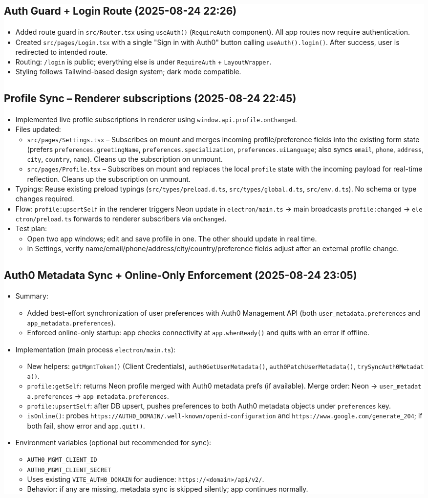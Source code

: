 ## Auth Guard + Login Route (2025-08-24 22:26)

- Added route guard in `src/Router.tsx` using `useAuth()` (`RequireAuth` component). All app routes now require authentication.
- Created `src/pages/Login.tsx` with a single "Sign in with Auth0" button calling `useAuth().login()`. After success, user is redirected to intended route.
- Routing: `/login` is public; everything else is under `RequireAuth` + `LayoutWrapper`.
- Styling follows Tailwind-based design system; dark mode compatible.

## Profile Sync – Renderer subscriptions (2025-08-24 22:45)

- Implemented live profile subscriptions in renderer using `window.api.profile.onChanged`.
- Files updated:
  - `src/pages/Settings.tsx` – Subscribes on mount and merges incoming profile/preference fields into the existing form state (prefers `preferences.greetingName`, `preferences.specialization`, `preferences.uiLanguage`; also syncs `email`, `phone`, `address`, `city`, `country`, `name`). Cleans up the subscription on unmount.
  - `src/pages/Profile.tsx` – Subscribes on mount and replaces the local `profile` state with the incoming payload for real-time reflection. Cleans up the subscription on unmount.
- Typings: Reuse existing preload typings (`src/types/preload.d.ts`, `src/types/global.d.ts`, `src/env.d.ts`). No schema or type changes required.
- Flow: `profile:upsertSelf` in the renderer triggers Neon update in `electron/main.ts` → main broadcasts `profile:changed` → `electron/preload.ts` forwards to renderer subscribers via `onChanged`.
- Test plan:
  - Open two app windows; edit and save profile in one. The other should update in real time.
  - In Settings, verify name/email/phone/address/city/country/preference fields adjust after an external profile change.

## Auth0 Metadata Sync + Online-Only Enforcement (2025-08-24 23:05)

- Summary:
  - Added best-effort synchronization of user preferences with Auth0 Management API (both `user_metadata.preferences` and `app_metadata.preferences`).
  - Enforced online-only startup: app checks connectivity at `app.whenReady()` and quits with an error if offline.

- Implementation (main process `electron/main.ts`):
  - New helpers: `getMgmtToken()` (Client Credentials), `auth0GetUserMetadata()`, `auth0PatchUserMetadata()`, `trySyncAuth0Metadata()`.
  - `profile:getSelf`: returns Neon profile merged with Auth0 metadata prefs (if available). Merge order: Neon → `user_metadata.preferences` → `app_metadata.preferences`.
  - `profile:upsertSelf`: after DB upsert, pushes preferences to both Auth0 metadata objects under `preferences` key.
  - `isOnline()`: probes `https://AUTH0_DOMAIN/.well-known/openid-configuration` and `https://www.google.com/generate_204`; if both fail, show error and `app.quit()`.

- Environment variables (optional but recommended for sync):
  - `AUTH0_MGMT_CLIENT_ID`
  - `AUTH0_MGMT_CLIENT_SECRET`
  - Uses existing `VITE_AUTH0_DOMAIN` for audience: `https://<domain>/api/v2/`.
  - Behavior: if any are missing, metadata sync is skipped silently; app continues normally.
